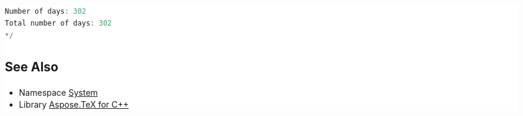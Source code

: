 ```cpp
Number of days: 302
Total number of days: 302
*/
```

## See Also

* Namespace [System](../)
* Library [Aspose.TeX for C++](../../)
